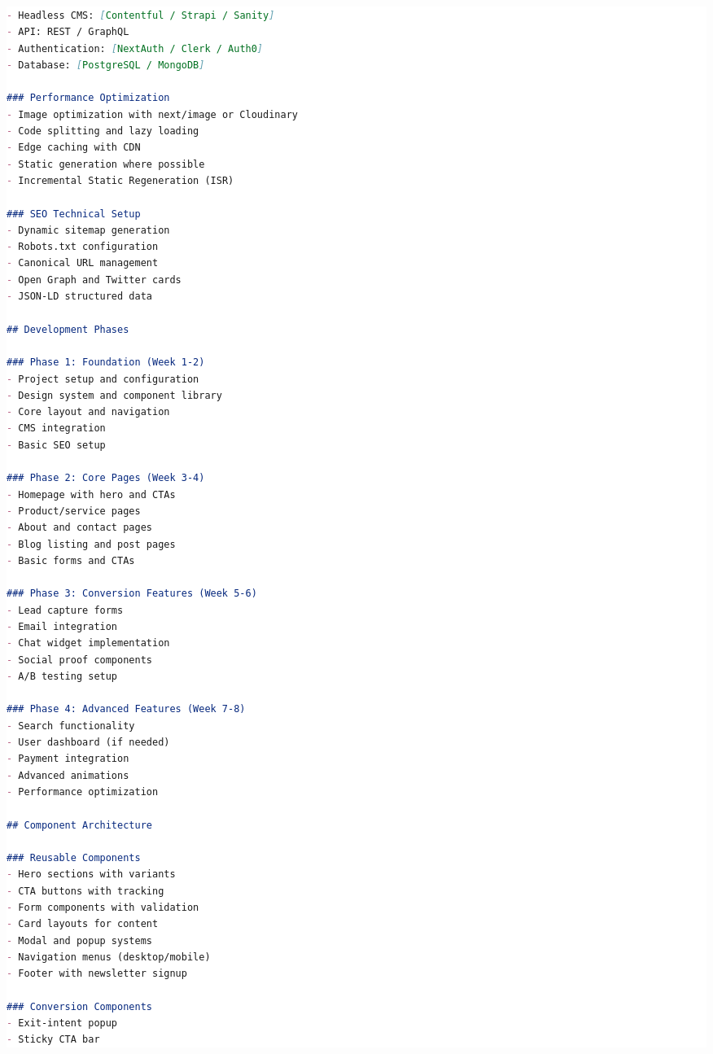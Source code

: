 ```markdown
- Headless CMS: [Contentful / Strapi / Sanity]
- API: REST / GraphQL
- Authentication: [NextAuth / Clerk / Auth0]
- Database: [PostgreSQL / MongoDB]

### Performance Optimization
- Image optimization with next/image or Cloudinary
- Code splitting and lazy loading
- Edge caching with CDN
- Static generation where possible
- Incremental Static Regeneration (ISR)

### SEO Technical Setup
- Dynamic sitemap generation
- Robots.txt configuration
- Canonical URL management
- Open Graph and Twitter cards
- JSON-LD structured data

## Development Phases

### Phase 1: Foundation (Week 1-2)
- Project setup and configuration
- Design system and component library
- Core layout and navigation
- CMS integration
- Basic SEO setup

### Phase 2: Core Pages (Week 3-4)
- Homepage with hero and CTAs
- Product/service pages
- About and contact pages
- Blog listing and post pages
- Basic forms and CTAs

### Phase 3: Conversion Features (Week 5-6)
- Lead capture forms
- Email integration
- Chat widget implementation
- Social proof components
- A/B testing setup

### Phase 4: Advanced Features (Week 7-8)
- Search functionality
- User dashboard (if needed)
- Payment integration
- Advanced animations
- Performance optimization

## Component Architecture

### Reusable Components
- Hero sections with variants
- CTA buttons with tracking
- Form components with validation
- Card layouts for content
- Modal and popup systems
- Navigation menus (desktop/mobile)
- Footer with newsletter signup

### Conversion Components
- Exit-intent popup
- Sticky CTA bar
```